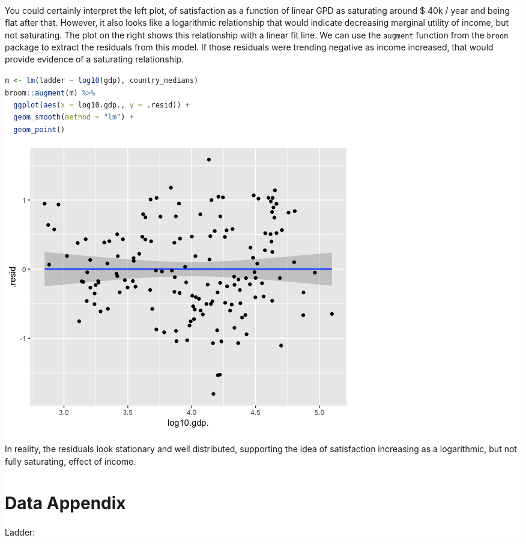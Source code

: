 You could certainly interpret the left plot, of satisfaction as a
function of linear GPD as saturating around $ 40k / year and being flat
after that. However, it also looks like a logarithmic relationship that
would indicate decreasing marginal utility of income, but not
saturating. The plot on the right shows this relationship with a linear
fit line. We can use the `augment` function from the `broom` package to
extract the residuals from this model. If those residuals were trending
negative as income increased, that would provide evidence of a
saturating relationship.

``` r
m <- lm(ladder ~ log10(gdp), country_medians)
broom::augment(m) %>%
  ggplot(aes(x = log10.gdp., y = .resid)) + 
  geom_smooth(method = "lm") +
  geom_point()
```

![](tidyverse-explore_files/figure-gfm/unnamed-chunk-40-1.png)

In reality, the residuals look stationary and well distributed,
supporting the idea of satisfaction increasing as a logarithmic, but not
fully saturating, effect of income.

# Data Appendix

Ladder:

